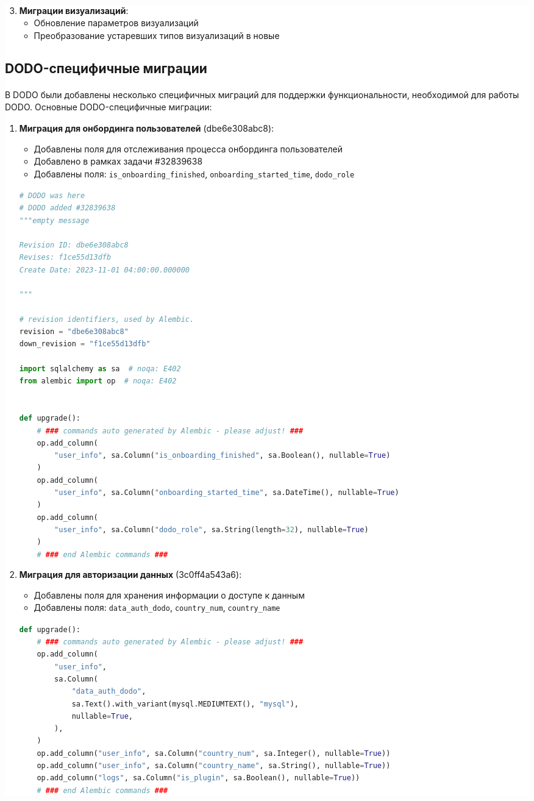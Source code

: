 3. **Миграции визуализаций**:
   - Обновление параметров визуализаций
   - Преобразование устаревших типов визуализаций в новые

## DODO-специфичные миграции

В DODO были добавлены несколько специфичных миграций для поддержки функциональности, необходимой для работы DODO. Основные DODO-специфичные миграции:

1. **Миграция для онбординга пользователей** (dbe6e308abc8):
   - Добавлены поля для отслеживания процесса онбординга пользователей
   - Добавлено в рамках задачи #32839638
   - Добавлены поля: `is_onboarding_finished`, `onboarding_started_time`, `dodo_role`

   ```python
   # DODO was here
   # DODO added #32839638
   """empty message

   Revision ID: dbe6e308abc8
   Revises: f1ce55d13dfb
   Create Date: 2023-11-01 04:00:00.000000

   """

   # revision identifiers, used by Alembic.
   revision = "dbe6e308abc8"
   down_revision = "f1ce55d13dfb"

   import sqlalchemy as sa  # noqa: E402
   from alembic import op  # noqa: E402


   def upgrade():
       # ### commands auto generated by Alembic - please adjust! ###
       op.add_column(
           "user_info", sa.Column("is_onboarding_finished", sa.Boolean(), nullable=True)
       )
       op.add_column(
           "user_info", sa.Column("onboarding_started_time", sa.DateTime(), nullable=True)
       )
       op.add_column(
           "user_info", sa.Column("dodo_role", sa.String(length=32), nullable=True)
       )
       # ### end Alembic commands ###
   ```

2. **Миграция для авторизации данных** (3c0ff4a543a6):
   - Добавлены поля для хранения информации о доступе к данным
   - Добавлены поля: `data_auth_dodo`, `country_num`, `country_name`

   ```python
   def upgrade():
       # ### commands auto generated by Alembic - please adjust! ###
       op.add_column(
           "user_info",
           sa.Column(
               "data_auth_dodo",
               sa.Text().with_variant(mysql.MEDIUMTEXT(), "mysql"),
               nullable=True,
           ),
       )
       op.add_column("user_info", sa.Column("country_num", sa.Integer(), nullable=True))
       op.add_column("user_info", sa.Column("country_name", sa.String(), nullable=True))
       op.add_column("logs", sa.Column("is_plugin", sa.Boolean(), nullable=True))
       # ### end Alembic commands ###
   ```